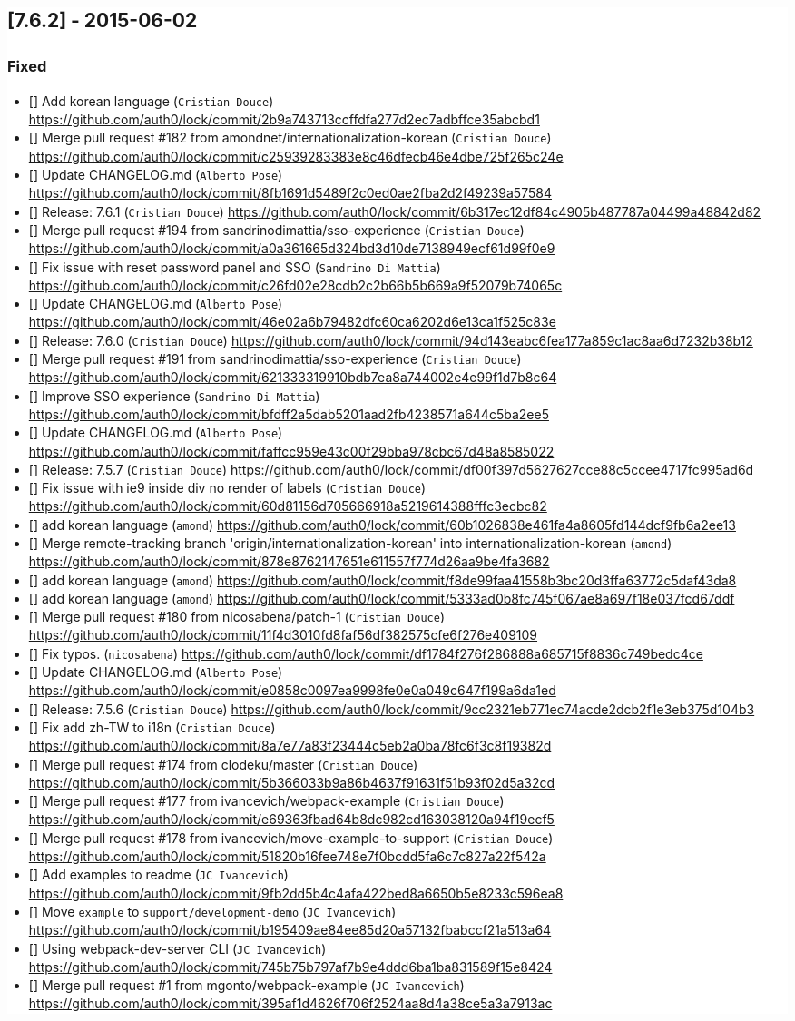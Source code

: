 ## [7.6.2] - 2015-06-02

### Fixed

- [] Add korean language (`Cristian Douce`)
  https://github.com/auth0/lock/commit/2b9a743713ccffdfa277d2ec7adbffce35abcbd1
- [] Merge pull request #182 from amondnet/internationalization-korean (`Cristian Douce`)
  https://github.com/auth0/lock/commit/c25939283383e8c46dfecb46e4dbe725f265c24e
- [] Update CHANGELOG.md (`Alberto Pose`)
  https://github.com/auth0/lock/commit/8fb1691d5489f2c0ed0ae2fba2d2f49239a57584
- [] Release: 7.6.1 (`Cristian Douce`)
  https://github.com/auth0/lock/commit/6b317ec12df84c4905b487787a04499a48842d82
- [] Merge pull request #194 from sandrinodimattia/sso-experience (`Cristian Douce`)
  https://github.com/auth0/lock/commit/a0a361665d324bd3d10de7138949ecf61d99f0e9
- [] Fix issue with reset password panel and SSO (`Sandrino Di Mattia`)
  https://github.com/auth0/lock/commit/c26fd02e28cdb2c2b66b5b669a9f52079b74065c
- [] Update CHANGELOG.md (`Alberto Pose`)
  https://github.com/auth0/lock/commit/46e02a6b79482dfc60ca6202d6e13ca1f525c83e
- [] Release: 7.6.0 (`Cristian Douce`)
  https://github.com/auth0/lock/commit/94d143eabc6fea177a859c1ac8aa6d7232b38b12
- [] Merge pull request #191 from sandrinodimattia/sso-experience (`Cristian Douce`)
  https://github.com/auth0/lock/commit/621333319910bdb7ea8a744002e4e99f1d7b8c64
- [] Improve SSO experience (`Sandrino Di Mattia`)
  https://github.com/auth0/lock/commit/bfdff2a5dab5201aad2fb4238571a644c5ba2ee5
- [] Update CHANGELOG.md (`Alberto Pose`)
  https://github.com/auth0/lock/commit/faffcc959e43c00f29bba978cbc67d48a8585022
- [] Release: 7.5.7 (`Cristian Douce`)
  https://github.com/auth0/lock/commit/df00f397d5627627cce88c5ccee4717fc995ad6d
- [] Fix issue with ie9 inside div no render of labels (`Cristian Douce`)
  https://github.com/auth0/lock/commit/60d81156d705666918a5219614388fffc3ecbc82
- [] add korean language (`amond`)
  https://github.com/auth0/lock/commit/60b1026838e461fa4a8605fd144dcf9fb6a2ee13
- [] Merge remote-tracking branch 'origin/internationalization-korean' into internationalization-korean (`amond`)
  https://github.com/auth0/lock/commit/878e8762147651e611557f774d26aa9be4fa3682
- [] add korean language (`amond`)
  https://github.com/auth0/lock/commit/f8de99faa41558b3bc20d3ffa63772c5daf43da8
- [] add korean language (`amond`)
  https://github.com/auth0/lock/commit/5333ad0b8fc745f067ae8a697f18e037fcd67ddf
- [] Merge pull request #180 from nicosabena/patch-1 (`Cristian Douce`)
  https://github.com/auth0/lock/commit/11f4d3010fd8faf56df382575cfe6f276e409109
- [] Fix typos. (`nicosabena`)
  https://github.com/auth0/lock/commit/df1784f276f286888a685715f8836c749bedc4ce
- [] Update CHANGELOG.md (`Alberto Pose`)
  https://github.com/auth0/lock/commit/e0858c0097ea9998fe0e0a049c647f199a6da1ed
- [] Release: 7.5.6 (`Cristian Douce`)
  https://github.com/auth0/lock/commit/9cc2321eb771ec74acde2dcb2f1e3eb375d104b3
- [] Fix add zh-TW to i18n (`Cristian Douce`)
  https://github.com/auth0/lock/commit/8a7e77a83f23444c5eb2a0ba78fc6f3c8f19382d
- [] Merge pull request #174 from clodeku/master (`Cristian Douce`)
  https://github.com/auth0/lock/commit/5b366033b9a86b4637f91631f51b93f02d5a32cd
- [] Merge pull request #177 from ivancevich/webpack-example (`Cristian Douce`)
  https://github.com/auth0/lock/commit/e69363fbad64b8dc982cd163038120a94f19ecf5
- [] Merge pull request #178 from ivancevich/move-example-to-support (`Cristian Douce`)
  https://github.com/auth0/lock/commit/51820b16fee748e7f0bcdd5fa6c7c827a22f542a
- [] Add examples to readme (`JC Ivancevich`)
  https://github.com/auth0/lock/commit/9fb2dd5b4c4afa422bed8a6650b5e8233c596ea8
- [] Move `example` to `support/development-demo` (`JC Ivancevich`)
  https://github.com/auth0/lock/commit/b195409ae84ee85d20a57132fbabccf21a513a64
- [] Using webpack-dev-server CLI (`JC Ivancevich`)
  https://github.com/auth0/lock/commit/745b75b797af7b9e4ddd6ba1ba831589f15e8424
- [] Merge pull request #1 from mgonto/webpack-example (`JC Ivancevich`)
  https://github.com/auth0/lock/commit/395af1d4626f706f2524aa8d4a38ce5a3a7913ac